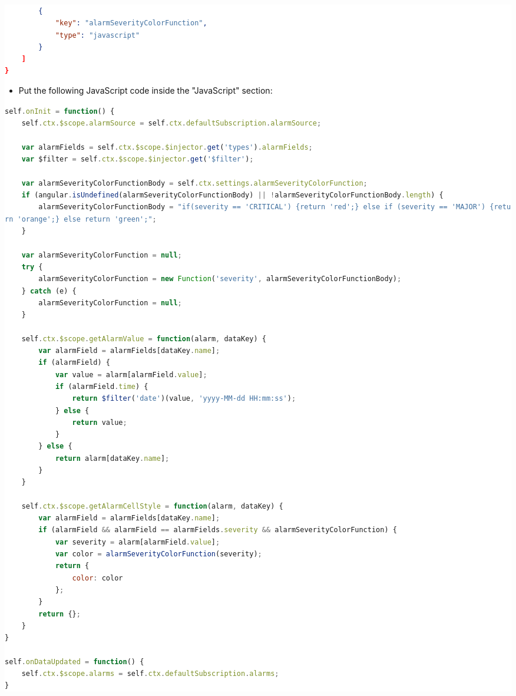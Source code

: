 ```json
        {
            "key": "alarmSeverityColorFunction",
            "type": "javascript"
        }
    ]
}
```

 - Put the following JavaScript code inside the "JavaScript" section:
 
```javascript
self.onInit = function() {
    self.ctx.$scope.alarmSource = self.ctx.defaultSubscription.alarmSource;
    
    var alarmFields = self.ctx.$scope.$injector.get('types').alarmFields;
    var $filter = self.ctx.$scope.$injector.get('$filter');
    
    var alarmSeverityColorFunctionBody = self.ctx.settings.alarmSeverityColorFunction;
    if (angular.isUndefined(alarmSeverityColorFunctionBody) || !alarmSeverityColorFunctionBody.length) {
        alarmSeverityColorFunctionBody = "if(severity == 'CRITICAL') {return 'red';} else if (severity == 'MAJOR') {return 'orange';} else return 'green';";
    }
    
    var alarmSeverityColorFunction = null;
    try {
        alarmSeverityColorFunction = new Function('severity', alarmSeverityColorFunctionBody);
    } catch (e) {
        alarmSeverityColorFunction = null;
    }

    self.ctx.$scope.getAlarmValue = function(alarm, dataKey) {
        var alarmField = alarmFields[dataKey.name];
        if (alarmField) {
            var value = alarm[alarmField.value];
            if (alarmField.time) {
                return $filter('date')(value, 'yyyy-MM-dd HH:mm:ss');
            } else {
                return value;
            }
        } else {
            return alarm[dataKey.name];
        }
    }
    
    self.ctx.$scope.getAlarmCellStyle = function(alarm, dataKey) {
        var alarmField = alarmFields[dataKey.name];
        if (alarmField && alarmField == alarmFields.severity && alarmSeverityColorFunction) {
            var severity = alarm[alarmField.value];
            var color = alarmSeverityColorFunction(severity);
            return {
                color: color  
            };
        }
        return {};
    }
}

self.onDataUpdated = function() {
    self.ctx.$scope.alarms = self.ctx.defaultSubscription.alarms;
}
```
